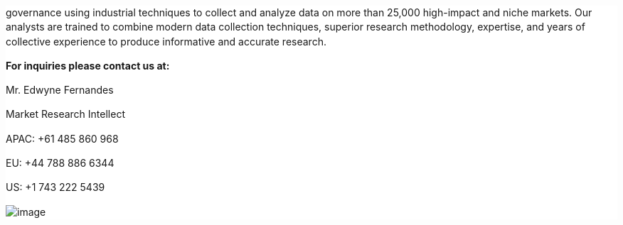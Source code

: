 governance using industrial techniques to collect and analyze data on more than 25,000 high-impact and niche markets. Our analysts are trained to combine modern data collection techniques, superior research methodology, expertise, and years of collective experience to produce informative and accurate research.</span></p><p><strong>For inquiries please contact us at:</strong></p><p>Mr. Edwyne Fernandes</p><p>Market Research Intellect</p><p>APAC: +61 485 860 968</p><p>EU: +44 788 886 6344</p><p>US: +1 743 222 5439</p>
![image](https://github.com/user-attachments/assets/a0e88b70-30bf-48d6-a0ab-dadca6f552e8)
